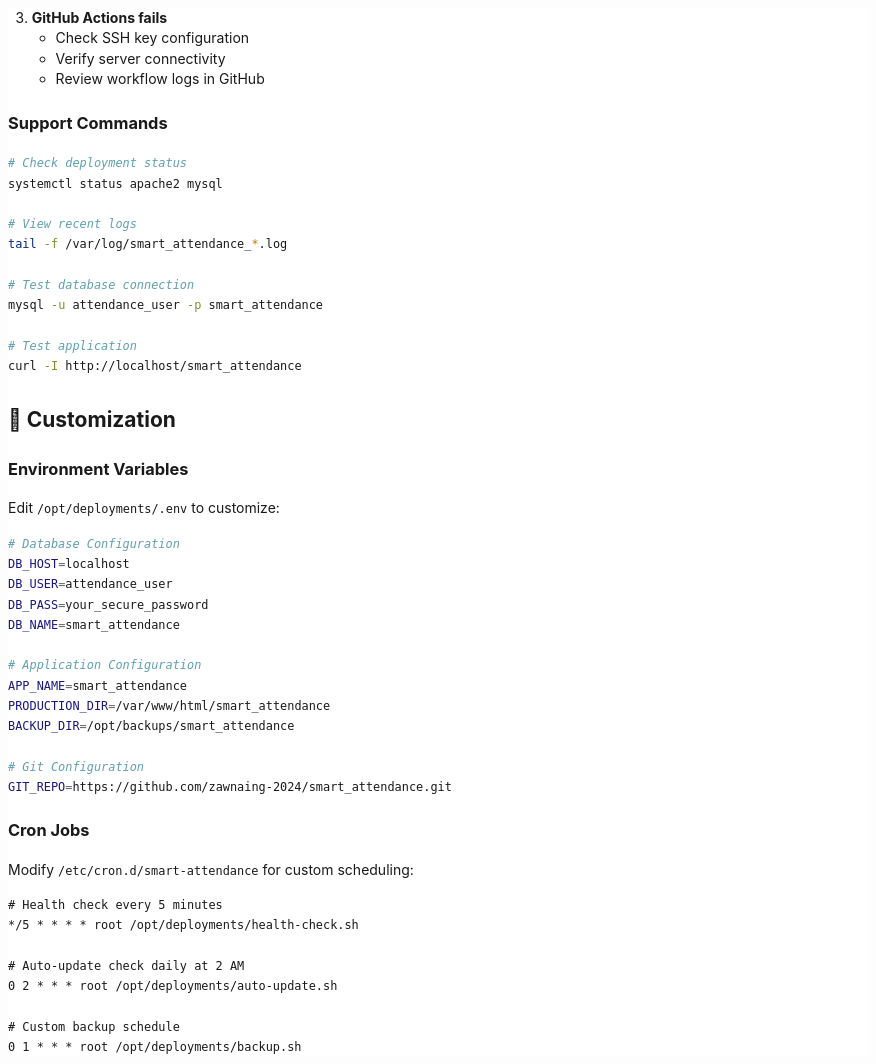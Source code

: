 3. **GitHub Actions fails**
   - Check SSH key configuration
   - Verify server connectivity
   - Review workflow logs in GitHub

### Support Commands

```bash
# Check deployment status
systemctl status apache2 mysql

# View recent logs
tail -f /var/log/smart_attendance_*.log

# Test database connection
mysql -u attendance_user -p smart_attendance

# Test application
curl -I http://localhost/smart_attendance
```

## 📝 Customization

### Environment Variables

Edit `/opt/deployments/.env` to customize:

```bash
# Database Configuration
DB_HOST=localhost
DB_USER=attendance_user
DB_PASS=your_secure_password
DB_NAME=smart_attendance

# Application Configuration
APP_NAME=smart_attendance
PRODUCTION_DIR=/var/www/html/smart_attendance
BACKUP_DIR=/opt/backups/smart_attendance

# Git Configuration
GIT_REPO=https://github.com/zawnaing-2024/smart_attendance.git
```

### Cron Jobs

Modify `/etc/cron.d/smart-attendance` for custom scheduling:

```cron
# Health check every 5 minutes
*/5 * * * * root /opt/deployments/health-check.sh

# Auto-update check daily at 2 AM
0 2 * * * root /opt/deployments/auto-update.sh

# Custom backup schedule
0 1 * * * root /opt/deployments/backup.sh
```
